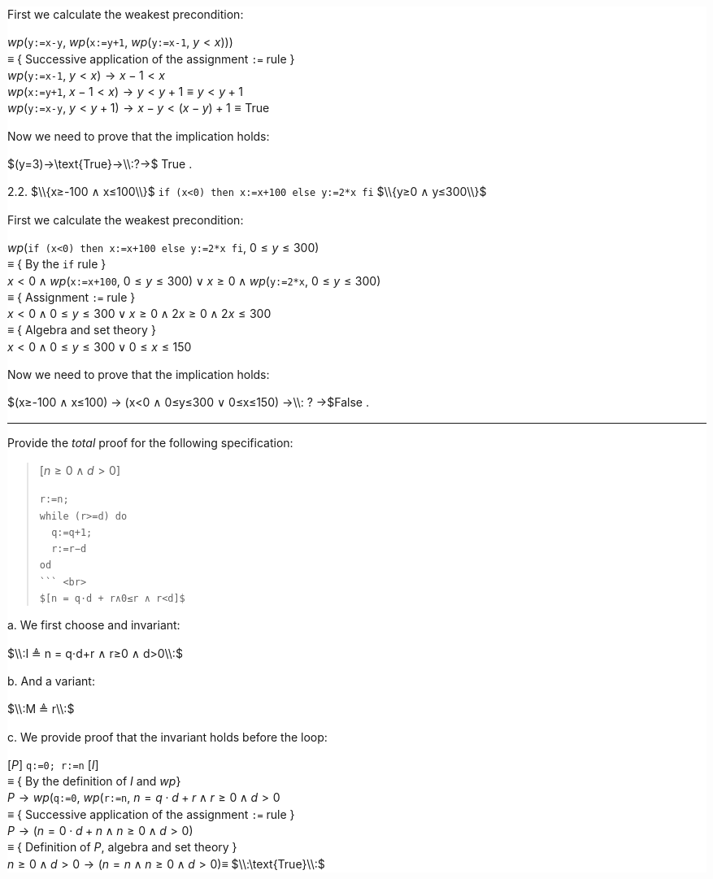 First we calculate the weakest precondition:

$wp($`y:=x-y`, $wp($`x:=y+1`, $wp($`y:=x-1`, $y < x)))$ <br/>
$≡$ { Successive application of the assignment  `:=` rule } <br/>
$wp($`y:=x-1`, $y<x) → x-1<x$ <br/>
$wp($`x:=y+1`, $x-1<x) → y<y+1 ≡ y<y+1$ <br/>
$wp($`y:=x-y`, $y<y+1) → x-y < (x-y)+1 ≡ \text{True}$

Now we need to prove that the implication holds:

$(y=3)→\text{True}→\\:?→$<span class='bghighlight'> $\text{True}$ </span>.

2.2. $\\{x≥-100 ∧ x≤100\\}$ `if (x<0) then x:=x+100 else y:=2*x fi` $\\{y≥0 ∧ y≤300\\}$

First we calculate the weakest precondition:

$wp($`if (x<0) then x:=x+100 else y:=2*x fi`, $0 ≤ y≤300)$ <br/>
$≡$ { By the `if` rule } <br/>
$x<0 ∧ wp($`x:=x+100`, $0≤y≤300) ∨ x≥0 ∧ wp($`y:=2*x`, $0≤y≤300)$ <br/>
$≡$ { Assignment `:=` rule } <br/>
$x<0 ∧ 0≤y≤300 ∨ x≥0 ∧ 2x≥0 ∧ 2x≤300$ <br/>
$≡$ { Algebra and set theory } <br/>
$x<0 ∧ 0≤y≤300 ∨ 0≤x≤150$ <br/>

Now we need to prove that the implication holds:

$(x≥-100 ∧ x≤100) → (x<0 ∧ 0≤y≤300 ∨ 0≤x≤150) →\\: ? →$<span class='bghighlight'>$\text{False}$ </span>.

---

Provide the *total* proof for the following specification:

> $[n≥0 ∧ d>0]$ <br>
> ```q:=0;
> r:=n;
> while (r>=d) do
>   q:=q+1;
>   r:=r−d
> od
> ``` <br>
> $[n = q⋅d + r∧0≤r ∧ r<d]$

a. We first choose and invariant:

<span class='bghighlight'>$\\:I ≜ n = q⋅d+r ∧ r≥0 ∧ d>0\\:$</span>

b. And a variant:

<span class='bghighlight'>$\\:M ≜ r\\:$</span>

c. We provide proof that the invariant holds before the loop:

$[P]$ `q:=0; r:=n` $[I]$<br/>
$≡$ { By the definition of $I$ and $wp$} <br/>
$P → wp($`q:=0`, $wp($`r:=n`, $n = q ⋅ d + r ∧ r ≥ 0 ∧ d>0$ <br/>
$≡$ { Successive application of the assignment `:=` rule } <br/>
$P → (n = 0 ⋅ d + n ∧ n ≥ 0 ∧ d>0)$ <br/>
$≡$ { Definition of $P$, algebra and set theory } <br/>
$n ≥ 0 ∧ d > 0 → (n = n ∧ n ≥ 0 ∧ d>0) ≡$ <span class='bghighlight'> $\\:\text{True}\\:$</span>
